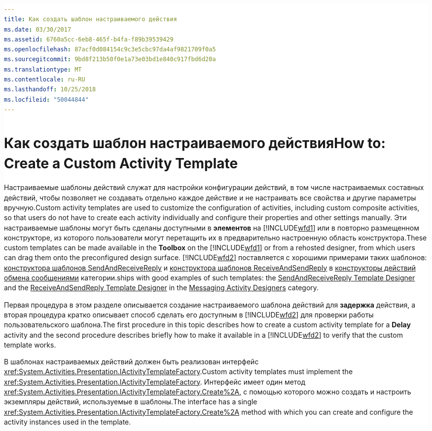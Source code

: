 ```yaml
---
title: Как создать шаблон настраиваемого действия
ms.date: 03/30/2017
ms.assetid: 6760a5cc-6eb8-465f-b4fa-f89b39539429
ms.openlocfilehash: 87acf0d084154c9c3e5cbc97da4af9821709f0a5
ms.sourcegitcommit: 9bd8f213b50f0e1a73e03bd1e840c917fbd6d20a
ms.translationtype: MT
ms.contentlocale: ru-RU
ms.lasthandoff: 10/25/2018
ms.locfileid: "50044844"
---
```

# <a name="how-to-create-a-custom-activity-template"></a><span data-ttu-id="4efa6-102">Как создать шаблон настраиваемого действия</span><span class="sxs-lookup"><span data-stu-id="4efa6-102">How to: Create a Custom Activity Template</span></span>

<span data-ttu-id="4efa6-103">Настраиваемые шаблоны действий служат для настройки конфигурации действий, в том числе настраиваемых составных действий, чтобы позволяет не создавать отдельно каждое действие и не настраивать все свойства и другие параметры вручную.</span><span class="sxs-lookup"><span data-stu-id="4efa6-103">Custom activity templates are used to customize the configuration of activities, including custom composite activities, so that users do not have to create each activity individually and configure their properties and other settings manually.</span></span> <span data-ttu-id="4efa6-104">Эти настраиваемые шаблоны могут быть сделаны доступными в **элементов** на [!INCLUDE[wfd1](../../../includes/wfd1-md.md)] или в повторно размещенном конструкторе, из которого пользователи могут перетащить их в предварительно настроенную область конструктора.</span><span class="sxs-lookup"><span data-stu-id="4efa6-104">These custom templates can be made available in the **Toolbox** on the [!INCLUDE[wfd1](../../../includes/wfd1-md.md)] or from a rehosted designer, from which users can drag them onto the preconfigured design surface.</span></span> [!INCLUDE[wfd2](../../../includes/wfd2-md.md)] <span data-ttu-id="4efa6-105">поставляется с хорошими примерами таких шаблонов: [конструктора шаблонов SendAndReceiveReply](/visualstudio/workflow-designer/sendandreceivereply-template-designer) и [конструктора шаблонов ReceiveAndSendReply](/visualstudio/workflow-designer/receiveandsendreply-template-designer) в [конструкторы действий обмена сообщениями](/visualstudio/workflow-designer/messaging-activity-designers) категории.</span><span class="sxs-lookup"><span data-stu-id="4efa6-105">ships with good examples of such templates: the [SendAndReceiveReply Template Designer](/visualstudio/workflow-designer/sendandreceivereply-template-designer) and the [ReceiveAndSendReply Template Designer](/visualstudio/workflow-designer/receiveandsendreply-template-designer) in the [Messaging Activity Designers](/visualstudio/workflow-designer/messaging-activity-designers) category.</span></span>

 <span data-ttu-id="4efa6-106">Первая процедура в этом разделе описывается создание настраиваемого шаблона действий для **задержка** действия, а вторая процедура кратко описывает способ сделать его доступным в [!INCLUDE[wfd2](../../../includes/wfd2-md.md)] для проверки работы пользовательского шаблона.</span><span class="sxs-lookup"><span data-stu-id="4efa6-106">The first procedure in this topic describes how to create a custom activity template for a **Delay** activity and the second procedure describes briefly how to make it available in a [!INCLUDE[wfd2](../../../includes/wfd2-md.md)] to verify that the custom template works.</span></span>

 <span data-ttu-id="4efa6-107">В шаблонах настраиваемых действий должен быть реализован интерфейс <xref:System.Activities.Presentation.IActivityTemplateFactory>.</span><span class="sxs-lookup"><span data-stu-id="4efa6-107">Custom activity templates must implement the <xref:System.Activities.Presentation.IActivityTemplateFactory>.</span></span> <span data-ttu-id="4efa6-108">Интерфейс имеет один метод <xref:System.Activities.Presentation.IActivityTemplateFactory.Create%2A>, с помощью которого можно создать и настроить экземпляры действий, используемые в шаблоны.</span><span class="sxs-lookup"><span data-stu-id="4efa6-108">The interface has a single <xref:System.Activities.Presentation.IActivityTemplateFactory.Create%2A> method with which you can create and configure the activity instances used in the template.</span></span>
